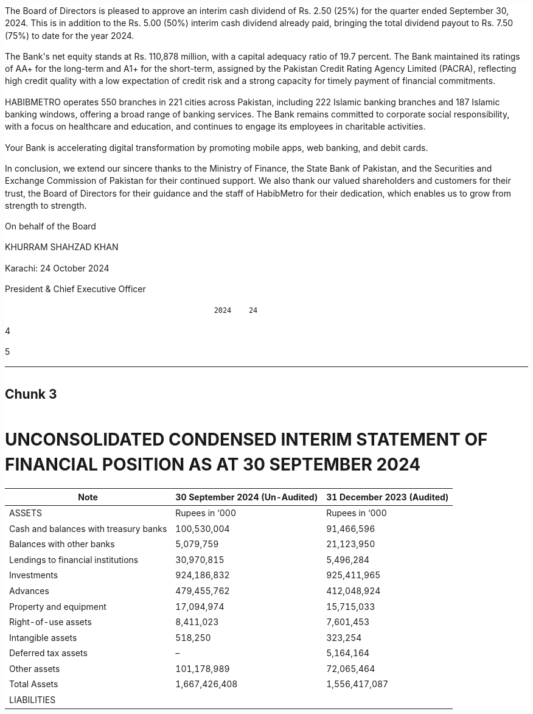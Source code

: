 The Board of Directors is pleased to approve an interim cash dividend of Rs. 2.50 (25%) for the quarter ended September 30, 2024. This is in addition to the Rs. 5.00 (50%) interim cash dividend already paid, bringing the total dividend payout to Rs. 7.50 (75%) to date for the year 2024.

The Bank's net equity stands at Rs. 110,878 million, with a capital adequacy ratio of 19.7 percent. The Bank maintained its ratings of AA+ for the long-term and A1+ for the short-term, assigned by the Pakistan Credit Rating Agency Limited (PACRA), reflecting high credit quality with a low expectation of credit risk and a strong capacity for timely payment of financial commitments.

HABIBMETRO operates 550 branches in 221 cities across Pakistan, including 222 Islamic banking branches and 187 Islamic banking windows, offering a broad range of banking services. The Bank remains committed to corporate social responsibility, with a focus on healthcare and education, and continues to engage its employees in charitable activities.

Your Bank is accelerating digital transformation by promoting mobile apps, web banking, and debit cards.

In conclusion, we extend our sincere thanks to the Ministry of Finance, the State Bank of Pakistan, and the Securities and Exchange Commission of Pakistan for their continued support. We also thank our valued shareholders and customers for their trust, the Board of Directors for their guidance and the staff of HabibMetro for their dedication, which enables us to grow from strength to strength.

On behalf of the Board

KHURRAM SHAHZAD KHAN

Karachi: 24 October 2024

President & Chief Executive Officer

                                                    2024    24
4

5

---

## Chunk 3

# UNCONSOLIDATED CONDENSED INTERIM STATEMENT OF FINANCIAL POSITION AS AT 30 SEPTEMBER 2024

|Note|30 September 2024 (Un-Audited)|31 December 2023 (Audited)|
|---|---|---|
|ASSETS|Rupees in ‘000|Rupees in ‘000|
|Cash and balances with treasury banks|100,530,004|91,466,596|
|Balances with other banks|5,079,759|21,123,950|
|Lendings to financial institutions|30,970,815|5,496,284|
|Investments|924,186,832|925,411,965|
|Advances|479,455,762|412,048,924|
|Property and equipment|17,094,974|15,715,033|
|Right-of-use assets|8,411,023|7,601,453|
|Intangible assets|518,250|323,254|
|Deferred tax assets|–|5,164,164|
|Other assets|101,178,989|72,065,464|
|Total Assets|1,667,426,408|1,556,417,087|
|LIABILITIES| | |